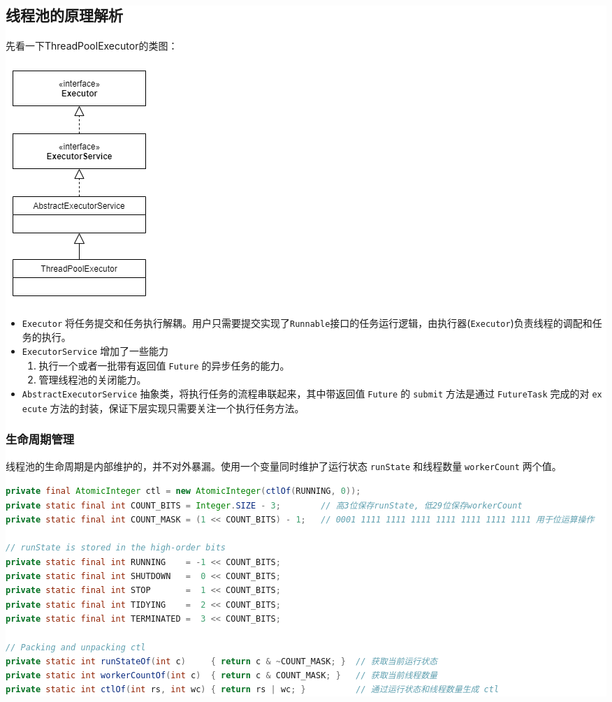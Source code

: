 ## 线程池的原理解析

先看一下ThreadPoolExecutor的类图：

![ThreadPoolExecutor-uml](thread-pool/ThreadPoolExecutor-uml.png)

- `Executor` 将任务提交和任务执行解耦。用户只需要提交实现了`Runnable`接口的任务运行逻辑，由执行器(`Executor`)负责线程的调配和任务的执行。
- `ExecutorService` 增加了一些能力
  1. 执行一个或者一批带有返回值 `Future` 的异步任务的能力。
  2. 管理线程池的关闭能力。
- `AbstractExecutorService` 抽象类，将执行任务的流程串联起来，其中带返回值 `Future` 的 `submit` 方法是通过 `FutureTask` 完成的对 `execute` 方法的封装，保证下层实现只需要关注一个执行任务方法。

### 生命周期管理

线程池的生命周期是内部维护的，并不对外暴漏。使用一个变量同时维护了运行状态 `runState` 和线程数量 `workerCount` 两个值。

``` java
private final AtomicInteger ctl = new AtomicInteger(ctlOf(RUNNING, 0));
private static final int COUNT_BITS = Integer.SIZE - 3;        // 高3位保存runState, 低29位保存workerCount
private static final int COUNT_MASK = (1 << COUNT_BITS) - 1;   // 0001 1111 1111 1111 1111 1111 1111 1111 用于位运算操作

// runState is stored in the high-order bits
private static final int RUNNING    = -1 << COUNT_BITS;
private static final int SHUTDOWN   =  0 << COUNT_BITS;
private static final int STOP       =  1 << COUNT_BITS;
private static final int TIDYING    =  2 << COUNT_BITS;
private static final int TERMINATED =  3 << COUNT_BITS;

// Packing and unpacking ctl
private static int runStateOf(int c)     { return c & ~COUNT_MASK; }  // 获取当前运行状态
private static int workerCountOf(int c)  { return c & COUNT_MASK; }   // 获取当前线程数量
private static int ctlOf(int rs, int wc) { return rs | wc; }          // 通过运行状态和线程数量生成 ctl
```
